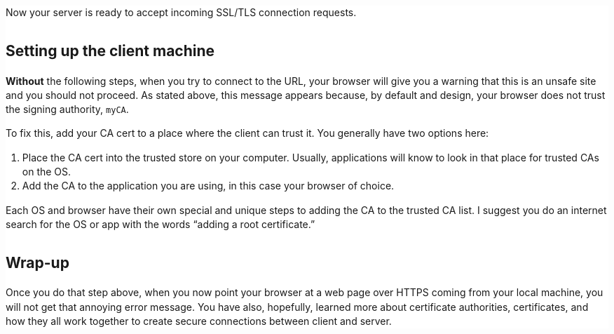 Now your server is ready to accept incoming SSL/TLS connection requests. 


## Setting up the client machine

**Without** the following steps, when you try to connect to the URL, your browser will give you a warning that this is an unsafe site and you should not proceed. As stated above, this message appears because, by default and design, your browser does not trust the signing authority, `myCA`. 

To fix this, add your CA cert to a place where the client can trust it. You generally have two options here:

1. Place the CA cert into the trusted store on your computer. Usually, applications will know to look in that place for trusted CAs on the OS.
2. Add the CA to the application you are using, in this case your browser of choice.

Each OS and browser have their own special and unique steps to adding the CA to the trusted CA list. I suggest you do an internet search for the OS or app with the words “adding a root certificate.”


## Wrap-up

Once you do that step above, when you now point your browser at a web page over HTTPS coming from your local machine, you will not get that annoying error message. You have also, hopefully, learned more about certificate authorities, certificates, and how they all work together to create secure connections between client and server.